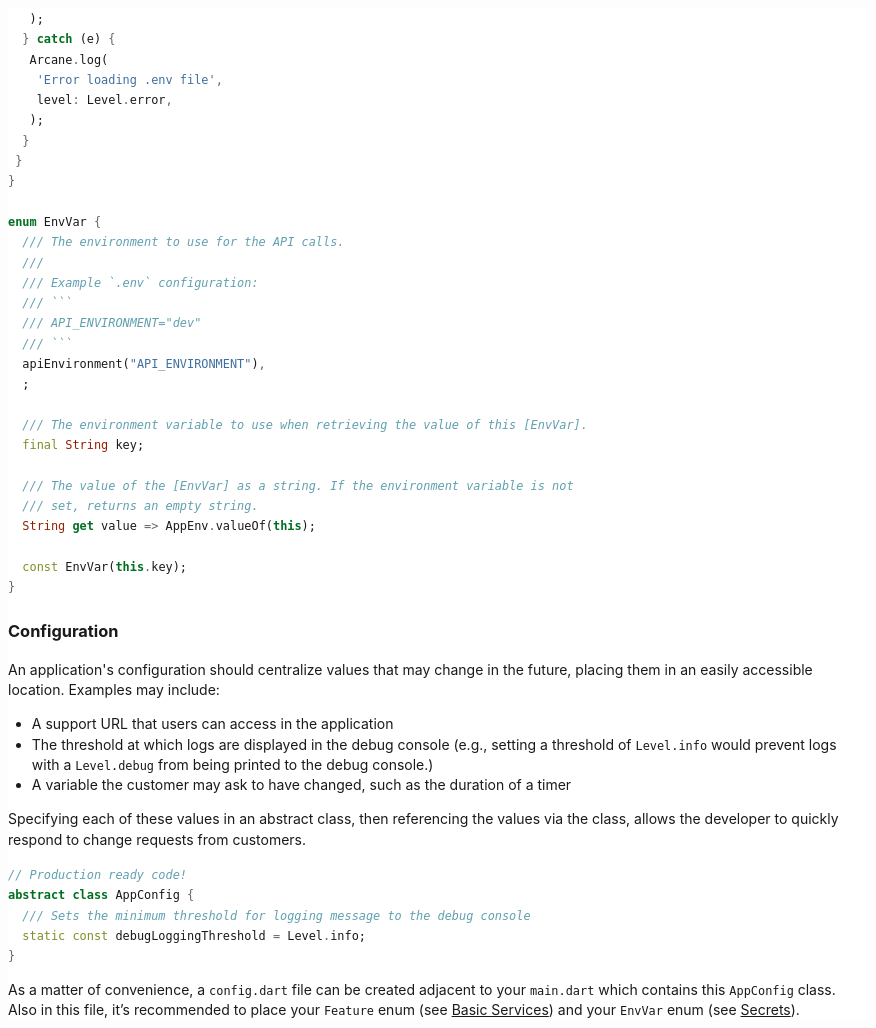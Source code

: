 ```dart
   );
  } catch (e) {
   Arcane.log(
    'Error loading .env file',
    level: Level.error,
   );
  }
 }
}

enum EnvVar {
  /// The environment to use for the API calls.
  ///
  /// Example `.env` configuration:
  /// ```
  /// API_ENVIRONMENT="dev"
  /// ```
  apiEnvironment("API_ENVIRONMENT"),
  ;

  /// The environment variable to use when retrieving the value of this [EnvVar].
  final String key;

  /// The value of the [EnvVar] as a string. If the environment variable is not
  /// set, returns an empty string.
  String get value => AppEnv.valueOf(this);

  const EnvVar(this.key);
}
```

### Configuration

An application's configuration should centralize values that may change in the future, placing them in an easily accessible location. Examples may include:

- A support URL that users can access in the application
- The threshold at which logs are displayed in the debug console (e.g., setting a threshold of `Level.info` would prevent logs with a `Level.debug` from being printed to the debug console.)
- A variable the customer may ask to have changed, such as the duration of a timer

Specifying each of these values in an abstract class, then referencing the values via the class, allows the developer to quickly respond to change requests from customers.

```dart
// Production ready code!
abstract class AppConfig {
  /// Sets the minimum threshold for logging message to the debug console
  static const debugLoggingThreshold = Level.info;
}
```

As a matter of convenience, a `config.dart` file can be created adjacent to your `main.dart` which contains this `AppConfig` class. Also in this file, it’s recommended to place your `Feature` enum (see [Basic Services](#Basic-Services)) and your `EnvVar` enum (see [Secrets](#secrets)).
